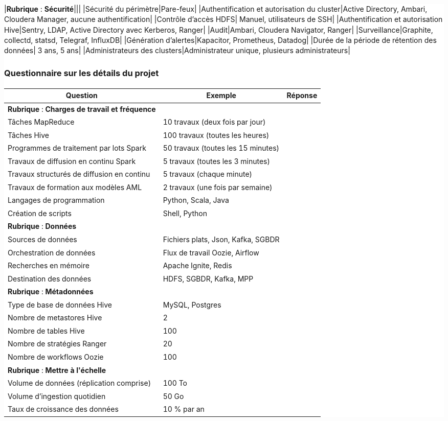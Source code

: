 |**Rubrique** : **Sécurité**|||
|Sécurité du périmètre|Pare-feux|
|Authentification et autorisation du cluster|Active Directory, Ambari, Cloudera Manager, aucune authentification|
|Contrôle d’accès HDFS|  Manuel, utilisateurs de SSH|
|Authentification et autorisation Hive|Sentry, LDAP, Active Directory avec Kerberos, Ranger|
|Audit|Ambari, Cloudera Navigator, Ranger|
|Surveillance|Graphite, collectd, statsd, Telegraf, InfluxDB|
|Génération d’alertes|Kapacitor, Prometheus, Datadog|
|Durée de la période de rétention des données| 3 ans, 5 ans|
|Administrateurs des clusters|Administrateur unique, plusieurs administrateurs|

### <a name="project-details-questionnaire"></a>Questionnaire sur les détails du projet

|**Question**|**Exemple**|**Réponse**|
|---|---|---|
|**Rubrique** : **Charges de travail et fréquence**|||
|Tâches MapReduce|10 travaux (deux fois par jour)||
|Tâches Hive|100 travaux (toutes les heures)||
|Programmes de traitement par lots Spark|50 travaux (toutes les 15 minutes)||
|Travaux de diffusion en continu Spark|5 travaux (toutes les 3 minutes)||
|Travaux structurés de diffusion en continu|5 travaux (chaque minute)||
|Travaux de formation aux modèles AML|2 travaux (une fois par semaine)||
|Langages de programmation|Python, Scala, Java||
|Création de scripts|Shell, Python||
|**Rubrique** : **Données**|||
|Sources de données|Fichiers plats, Json, Kafka, SGBDR||
|Orchestration de données|Flux de travail Oozie, Airflow||
|Recherches en mémoire|Apache Ignite, Redis||
|Destination des données|HDFS, SGBDR, Kafka, MPP ||
|**Rubrique** : **Métadonnées**|||
|Type de base de données Hive|MySQL, Postgres||
|Nombre de metastores Hive|2||
|Nombre de tables Hive|100||
|Nombre de stratégies Ranger|20||
|Nombre de workflows Oozie|100||
|**Rubrique** : **Mettre à l'échelle**|||
|Volume de données (réplication comprise)|100 To||
|Volume d’ingestion quotidien|50 Go||
|Taux de croissance des données|10 % par an||